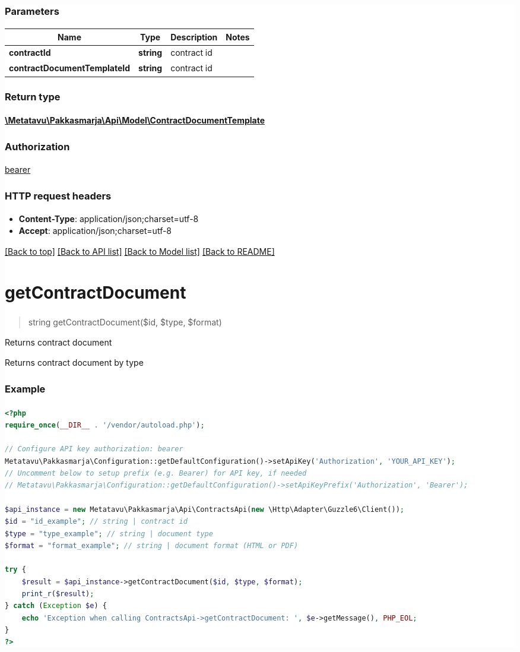 ### Parameters

Name | Type | Description  | Notes
------------- | ------------- | ------------- | -------------
 **contractId** | **string**| contract id |
 **contractDocumentTemplateId** | **string**| contract id |

### Return type

[**\Metatavu\Pakkasmarja\Api\Model\ContractDocumentTemplate**](../Model/ContractDocumentTemplate.md)

### Authorization

[bearer](../../README.md#bearer)

### HTTP request headers

 - **Content-Type**: application/json;charset=utf-8
 - **Accept**: application/json;charset=utf-8

[[Back to top]](#) [[Back to API list]](../../README.md#documentation-for-api-endpoints) [[Back to Model list]](../../README.md#documentation-for-models) [[Back to README]](../../README.md)

# **getContractDocument**
> string getContractDocument($id, $type, $format)

Returns contract document

Returns contract document by type

### Example
```php
<?php
require_once(__DIR__ . '/vendor/autoload.php');

// Configure API key authorization: bearer
Metatavu\Pakkasmarja\Configuration::getDefaultConfiguration()->setApiKey('Authorization', 'YOUR_API_KEY');
// Uncomment below to setup prefix (e.g. Bearer) for API key, if needed
// Metatavu\Pakkasmarja\Configuration::getDefaultConfiguration()->setApiKeyPrefix('Authorization', 'Bearer');

$api_instance = new Metatavu\Pakkasmarja\Api\ContractsApi(new \Http\Adapter\Guzzle6\Client());
$id = "id_example"; // string | contract id
$type = "type_example"; // string | document type
$format = "format_example"; // string | document format (HTML or PDF)

try {
    $result = $api_instance->getContractDocument($id, $type, $format);
    print_r($result);
} catch (Exception $e) {
    echo 'Exception when calling ContractsApi->getContractDocument: ', $e->getMessage(), PHP_EOL;
}
?>
```
